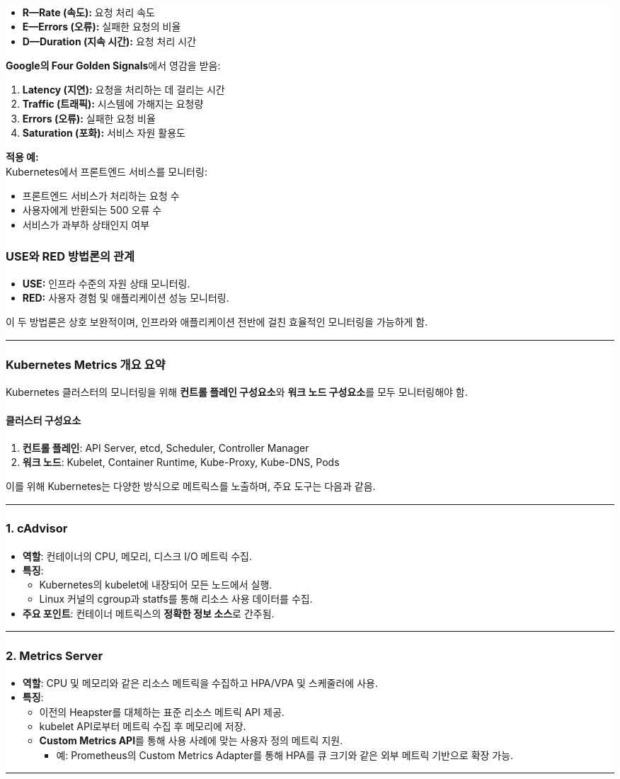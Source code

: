 - **R—Rate (속도):** 요청 처리 속도
- **E—Errors (오류):** 실패한 요청의 비율
- **D—Duration (지속 시간):** 요청 처리 시간

**Google의 Four Golden Signals**에서 영감을 받음:

1. **Latency (지연):** 요청을 처리하는 데 걸리는 시간
2. **Traffic (트래픽):** 시스템에 가해지는 요청량
3. **Errors (오류):** 실패한 요청 비율
4. **Saturation (포화):** 서비스 자원 활용도

**적용 예:**  
Kubernetes에서 프론트엔드 서비스를 모니터링:

- 프론트엔드 서비스가 처리하는 요청 수
- 사용자에게 반환되는 500 오류 수
- 서비스가 과부하 상태인지 여부

### **USE와 RED 방법론의 관계**

- **USE:** 인프라 수준의 자원 상태 모니터링.
- **RED:** 사용자 경험 및 애플리케이션 성능 모니터링.

이 두 방법론은 상호 보완적이며, 인프라와 애플리케이션 전반에 걸친 효율적인 모니터링을 가능하게 함.

--- 

### **Kubernetes Metrics 개요 요약**

Kubernetes 클러스터의 모니터링을 위해 **컨트롤 플레인 구성요소**와 **워크 노드 구성요소**를 모두 모니터링해야 함.

#### **클러스터 구성요소**
1. **컨트롤 플레인**: API Server, etcd, Scheduler, Controller Manager  
2. **워크 노드**: Kubelet, Container Runtime, Kube-Proxy, Kube-DNS, Pods  

이를 위해 Kubernetes는 다양한 방식으로 메트릭스를 노출하며, 주요 도구는 다음과 같음.

---

### **1. cAdvisor**
- **역할**: 컨테이너의 CPU, 메모리, 디스크 I/O 메트릭 수집.  
- **특징**: 
  - Kubernetes의 kubelet에 내장되어 모든 노드에서 실행.
  - Linux 커널의 cgroup과 statfs를 통해 리소스 사용 데이터를 수집.
- **주요 포인트**: 컨테이너 메트릭스의 **정확한 정보 소스**로 간주됨.

---

### **2. Metrics Server**
- **역할**: CPU 및 메모리와 같은 리소스 메트릭을 수집하고 HPA/VPA 및 스케줄러에 사용.
- **특징**:
  - 이전의 Heapster를 대체하는 표준 리소스 메트릭 API 제공.
  - kubelet API로부터 메트릭 수집 후 메모리에 저장.
  - **Custom Metrics API**를 통해 사용 사례에 맞는 사용자 정의 메트릭 지원.
    - 예: Prometheus의 Custom Metrics Adapter를 통해 HPA를 큐 크기와 같은 외부 메트릭 기반으로 확장 가능.

---